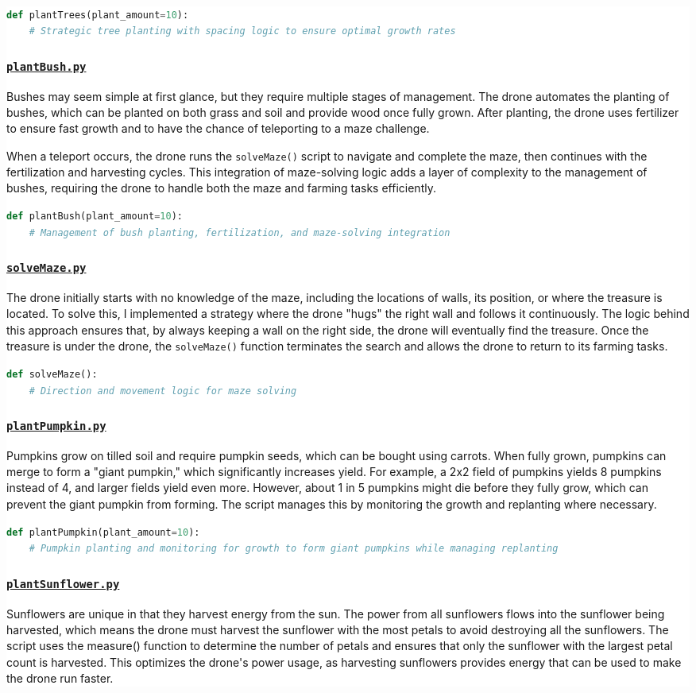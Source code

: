 ```python
def plantTrees(plant_amount=10):
    # Strategic tree planting with spacing logic to ensure optimal growth rates
```

### [`plantBush.py`](plantBush.py)

Bushes may seem simple at first glance, but they require multiple stages of management. The drone automates the planting of bushes, which can be planted on both grass and soil and provide wood once fully grown. After planting, the drone uses fertilizer to ensure fast growth and to have the chance of teleporting to a maze challenge.

When a teleport occurs, the drone runs the `solveMaze()` script to navigate and complete the maze, then continues with the fertilization and harvesting cycles. This integration of maze-solving logic adds a layer of complexity to the management of bushes, requiring the drone to handle both the maze and farming tasks efficiently.


```python
def plantBush(plant_amount=10):
    # Management of bush planting, fertilization, and maze-solving integration
```

### [`solveMaze.py`](solveMaze.py)
The drone initially starts with no knowledge of the maze, including the locations of walls, its position, or where the treasure is located. To solve this, I implemented a strategy where the drone "hugs" the right wall and follows it continuously. The logic behind this approach ensures that, by always keeping a wall on the right side, the drone will eventually find the treasure. Once the treasure is under the drone, the `solveMaze()` function terminates the search and allows the drone to return to its farming tasks.

```python
def solveMaze():
    # Direction and movement logic for maze solving
```

### [`plantPumpkin.py`](plantPumpkin.py)

Pumpkins grow on tilled soil and require pumpkin seeds, which can be bought using carrots. When fully grown, pumpkins can merge to form a "giant pumpkin," which significantly increases yield. For example, a 2x2 field of pumpkins yields 8 pumpkins instead of 4, and larger fields yield even more. However, about 1 in 5 pumpkins might die before they fully grow, which can prevent the giant pumpkin from forming. The script manages this by monitoring the growth and replanting where necessary.

```python
def plantPumpkin(plant_amount=10):
    # Pumpkin planting and monitoring for growth to form giant pumpkins while managing replanting
```

### [`plantSunflower.py`](plantSunflower.py)

Sunflowers are unique in that they harvest energy from the sun. The power from all sunflowers flows into the sunflower being harvested, which means the drone must harvest the sunflower with the most petals to avoid destroying all the sunflowers. The script uses the measure() function to determine the number of petals and ensures that only the sunflower with the largest petal count is harvested. This optimizes the drone's power usage, as harvesting sunflowers provides energy that can be used to make the drone run faster.
